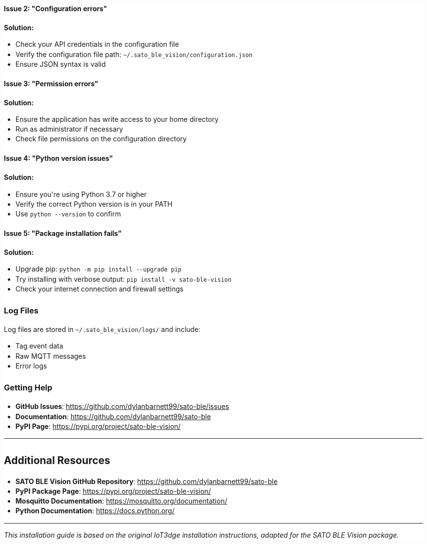#### Issue 2: "Configuration errors"
**Solution:**
- Check your API credentials in the configuration file
- Verify the configuration file path: `~/.sato_ble_vision/configuration.json`
- Ensure JSON syntax is valid

#### Issue 3: "Permission errors"
**Solution:**
- Ensure the application has write access to your home directory
- Run as administrator if necessary
- Check file permissions on the configuration directory

#### Issue 4: "Python version issues"
**Solution:**
- Ensure you're using Python 3.7 or higher
- Verify the correct Python version is in your PATH
- Use `python --version` to confirm

#### Issue 5: "Package installation fails"
**Solution:**
- Upgrade pip: `python -m pip install --upgrade pip`
- Try installing with verbose output: `pip install -v sato-ble-vision`
- Check your internet connection and firewall settings

### Log Files
Log files are stored in `~/.sato_ble_vision/logs/` and include:
- Tag event data
- Raw MQTT messages
- Error logs

### Getting Help
- **GitHub Issues**: https://github.com/dylanbarnett99/sato-ble/issues
- **Documentation**: https://github.com/dylanbarnett99/sato-ble
- **PyPI Page**: https://pypi.org/project/sato-ble-vision/

---

## Additional Resources

- **SATO BLE Vision GitHub Repository**: https://github.com/dylanbarnett99/sato-ble
- **PyPI Package Page**: https://pypi.org/project/sato-ble-vision/
- **Mosquitto Documentation**: https://mosquitto.org/documentation/
- **Python Documentation**: https://docs.python.org/

---

*This installation guide is based on the original IoT3dge installation instructions, adapted for the SATO BLE Vision package.*
